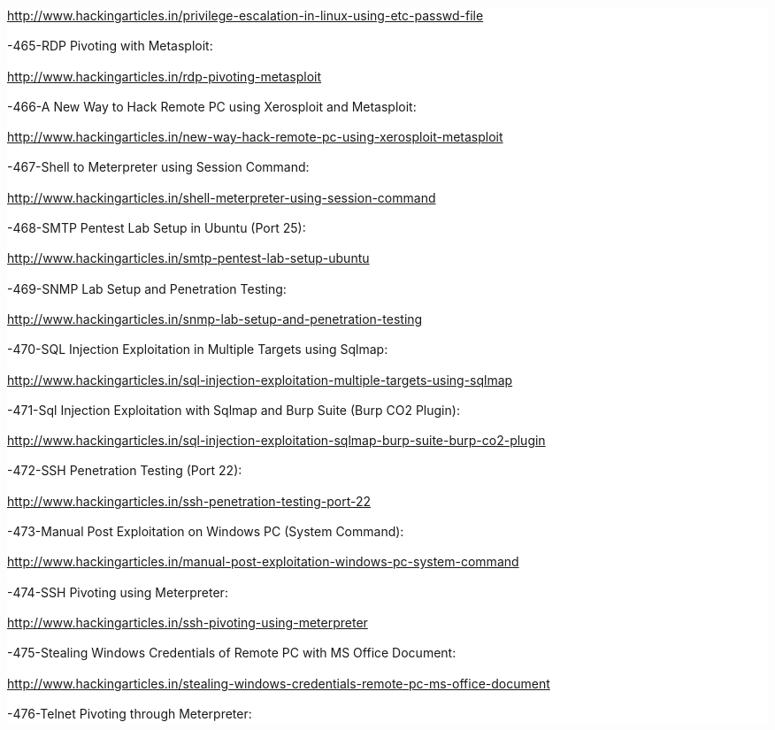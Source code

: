 

http://www.hackingarticles.in/privilege-escalation-in-linux-using-etc-passwd-file


-465-RDP Pivoting with Metasploit:


http://www.hackingarticles.in/rdp-pivoting-metasploit


-466-A New Way to Hack Remote PC using Xerosploit and Metasploit:


http://www.hackingarticles.in/new-way-hack-remote-pc-using-xerosploit-metasploit


-467-Shell to Meterpreter using Session Command:


http://www.hackingarticles.in/shell-meterpreter-using-session-command


-468-SMTP Pentest Lab Setup in Ubuntu (Port 25):


http://www.hackingarticles.in/smtp-pentest-lab-setup-ubuntu


-469-SNMP Lab Setup and Penetration Testing:


http://www.hackingarticles.in/snmp-lab-setup-and-penetration-testing


-470-SQL Injection Exploitation in Multiple Targets using Sqlmap:


http://www.hackingarticles.in/sql-injection-exploitation-multiple-targets-using-sqlmap


-471-Sql Injection Exploitation with Sqlmap and Burp Suite (Burp CO2 Plugin):


http://www.hackingarticles.in/sql-injection-exploitation-sqlmap-burp-suite-burp-co2-plugin


-472-SSH Penetration Testing (Port 22):


http://www.hackingarticles.in/ssh-penetration-testing-port-22


-473-Manual Post Exploitation on Windows PC (System Command):


http://www.hackingarticles.in/manual-post-exploitation-windows-pc-system-command


-474-SSH Pivoting using Meterpreter:


http://www.hackingarticles.in/ssh-pivoting-using-meterpreter


-475-Stealing Windows Credentials of Remote PC with MS Office Document:


http://www.hackingarticles.in/stealing-windows-credentials-remote-pc-ms-office-document


-476-Telnet Pivoting through Meterpreter:
